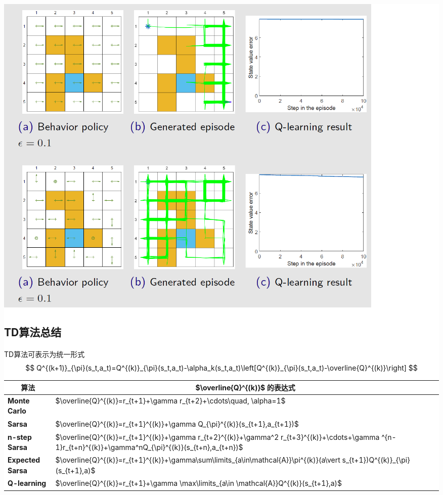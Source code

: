 ![image-20240302173230475](表格型方法/image-20240302173230475.png)

## TD算法总结

TD算法可表示为统一形式
$$
Q^{(k+1)}_{\pi}(s_t,a_t)=Q^{(k)}_{\pi}(s_t,a_t)-\alpha_k(s_t,a_t)\left[Q^{(k)}_{\pi}(s_t,a_t)-\overline{Q}^{(k)}\right]
$$

| 算法               | $\overline{Q}^{(k)}$ 的表达式                                |
| ------------------ | ------------------------------------------------------------ |
| **Monte Carlo**    | $\overline{Q}^{(k)}=r_{t+1}+\gamma r_{t+2}+\cdots\quad, \alpha=1$ |
| **Sarsa**          | $\overline{Q}^{(k)}=r_{t+1}^{(k)}+\gamma Q_{\pi}^{(k)}(s_{t+1},a_{t+1})$ |
| **n-step Sarsa**   | $\overline{Q}^{(k)}=r_{t+1}^{(k)}+\gamma r_{t+2}^{(k)}+\gamma^2 r_{t+3}^{(k)}+\cdots+\gamma ^{n-1}r_{t+n}^{(k)}+\gamma^nQ_{\pi}^{(k)}(s_{t+n},a_{t+n})$ |
| **Expected Sarsa** | $\overline{Q}^{(k)}=r_{t+1}^{(k)}+\gamma\sum\limits_{a\in\mathcal{A}}\pi^{(k)}(a\vert s_{t+1})Q^{(k)}_{\pi}(s_{t+1},a)$ |
| **Q-learning**     | $\overline{Q}^{(k)}=r_{t+1}+\gamma \max\limits_{a\in \mathcal{A}}Q^{(k)}(s_{t+1},a)$ |
